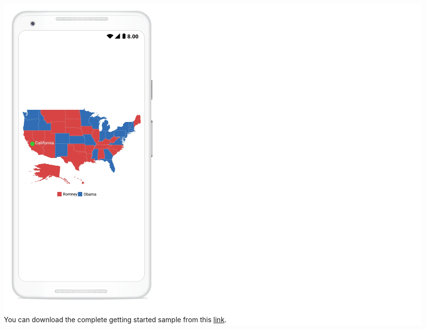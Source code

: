 ![ShapeFileLayer with markers, legends and color mapping](Images/GettingStartedimg2.PNG) 

You can download the complete getting started sample from this [link](http://www.syncfusion.com/downloads/support/directtrac/general/ze/MapsAndroid1536742134).
